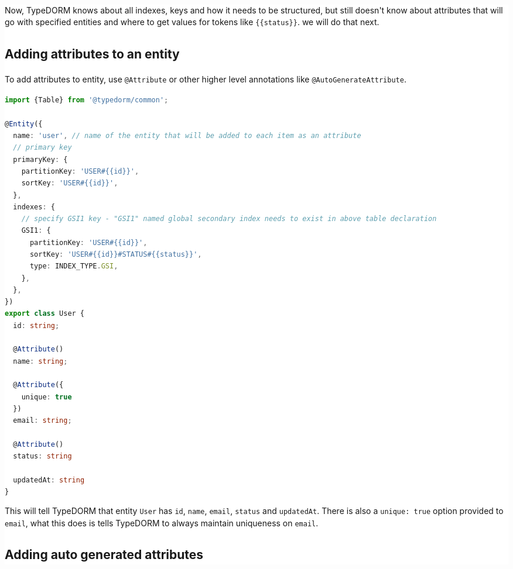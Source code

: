 Now, TypeDORM knows about all indexes, keys and how it needs to be structured, but still doesn't know about attributes that will go with specified entities and where to get values for tokens like `{{status}}`. we will do that next.

## Adding attributes to an entity

To add attributes to entity, use `@Attribute` or other higher level annotations like `@AutoGenerateAttribute`.

```Typescript
import {Table} from '@typedorm/common';

@Entity({
  name: 'user', // name of the entity that will be added to each item as an attribute
  // primary key
  primaryKey: {
    partitionKey: 'USER#{{id}}',
    sortKey: 'USER#{{id}}',
  },
  indexes: {
    // specify GSI1 key - "GSI1" named global secondary index needs to exist in above table declaration
    GSI1: {
      partitionKey: 'USER#{{id}}',
      sortKey: 'USER#{{id}}#STATUS#{{status}}',
      type: INDEX_TYPE.GSI,
    },
  },
})
export class User {
  id: string;

  @Attribute()
  name: string;

  @Attribute({
    unique: true
  })
  email: string;

  @Attribute()
  status: string

  updatedAt: string
}
```

This will tell TypeDORM that entity `User` has `id`, `name`, `email`, `status` and `updatedAt`. There is also a `unique: true` option provided to `email`, what this does is tells TypeDORM to always maintain uniqueness on `email`.

## Adding auto generated attributes
